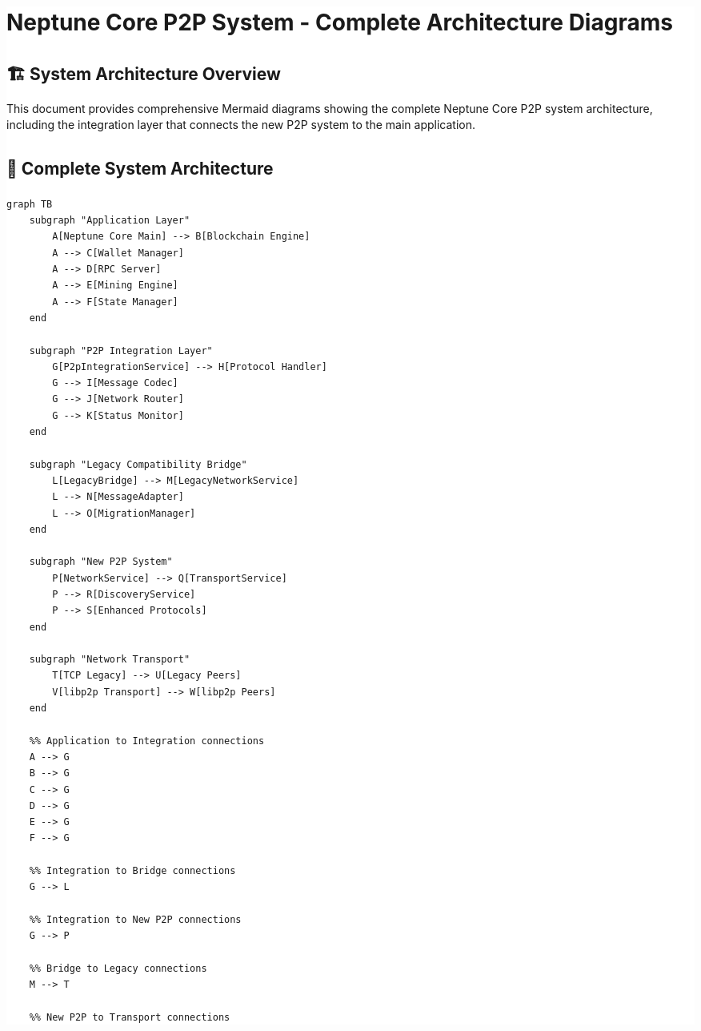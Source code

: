 # Neptune Core P2P System - Complete Architecture Diagrams

## 🏗️ **System Architecture Overview**

This document provides comprehensive Mermaid diagrams showing the complete Neptune Core P2P system architecture, including the integration layer that connects the new P2P system to the main application.

## 🔄 **Complete System Architecture**

```mermaid
graph TB
    subgraph "Application Layer"
        A[Neptune Core Main] --> B[Blockchain Engine]
        A --> C[Wallet Manager]
        A --> D[RPC Server]
        A --> E[Mining Engine]
        A --> F[State Manager]
    end

    subgraph "P2P Integration Layer"
        G[P2pIntegrationService] --> H[Protocol Handler]
        G --> I[Message Codec]
        G --> J[Network Router]
        G --> K[Status Monitor]
    end

    subgraph "Legacy Compatibility Bridge"
        L[LegacyBridge] --> M[LegacyNetworkService]
        L --> N[MessageAdapter]
        L --> O[MigrationManager]
    end

    subgraph "New P2P System"
        P[NetworkService] --> Q[TransportService]
        P --> R[DiscoveryService]
        P --> S[Enhanced Protocols]
    end

    subgraph "Network Transport"
        T[TCP Legacy] --> U[Legacy Peers]
        V[libp2p Transport] --> W[libp2p Peers]
    end

    %% Application to Integration connections
    A --> G
    B --> G
    C --> G
    D --> G
    E --> G
    F --> G

    %% Integration to Bridge connections
    G --> L

    %% Integration to New P2P connections
    G --> P

    %% Bridge to Legacy connections
    M --> T

    %% New P2P to Transport connections
```